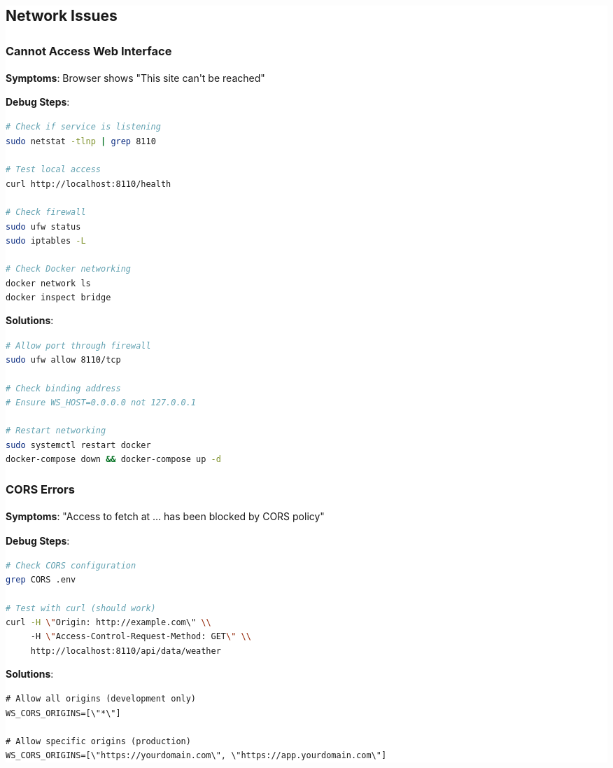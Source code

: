 ## Network Issues

### Cannot Access Web Interface

**Symptoms**: Browser shows \"This site can't be reached\"

**Debug Steps**:
```bash
# Check if service is listening
sudo netstat -tlnp | grep 8110

# Test local access
curl http://localhost:8110/health

# Check firewall
sudo ufw status
sudo iptables -L

# Check Docker networking
docker network ls
docker inspect bridge
```

**Solutions**:
```bash
# Allow port through firewall
sudo ufw allow 8110/tcp

# Check binding address
# Ensure WS_HOST=0.0.0.0 not 127.0.0.1

# Restart networking
sudo systemctl restart docker
docker-compose down && docker-compose up -d
```

### CORS Errors

**Symptoms**: \"Access to fetch at ... has been blocked by CORS policy\"

**Debug Steps**:
```bash
# Check CORS configuration
grep CORS .env

# Test with curl (should work)
curl -H \"Origin: http://example.com\" \\
     -H \"Access-Control-Request-Method: GET\" \\
     http://localhost:8110/api/data/weather
```

**Solutions**:
```env
# Allow all origins (development only)
WS_CORS_ORIGINS=[\"*\"]

# Allow specific origins (production)
WS_CORS_ORIGINS=[\"https://yourdomain.com\", \"https://app.yourdomain.com\"]
```
